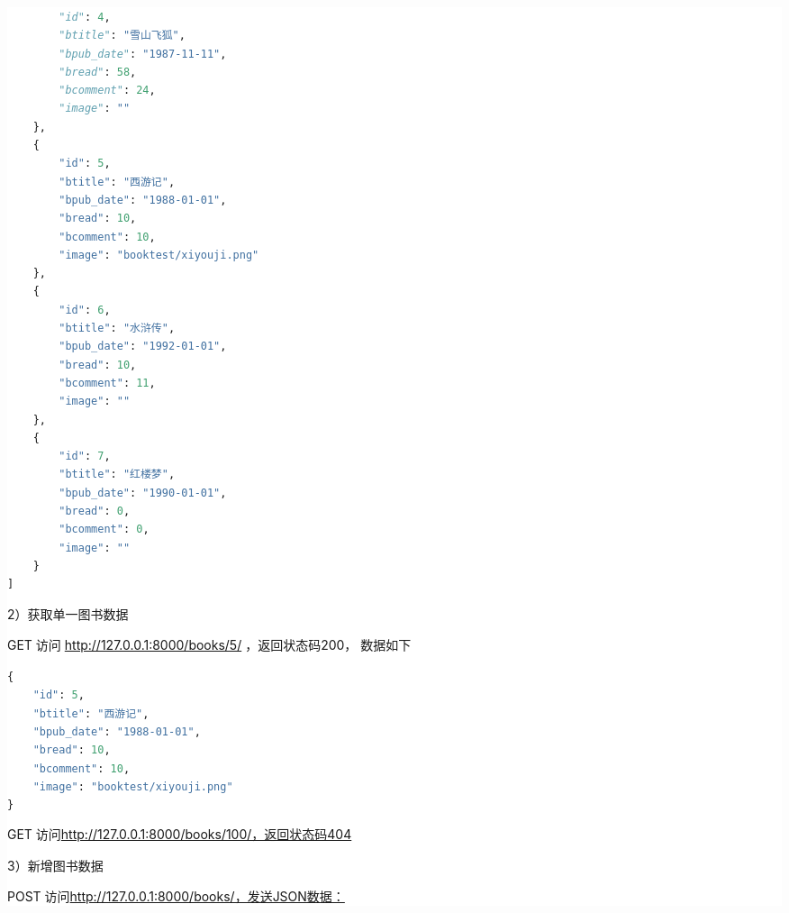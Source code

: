 ```python
        "id": 4,
        "btitle": "雪山飞狐",
        "bpub_date": "1987-11-11",
        "bread": 58,
        "bcomment": 24,
        "image": ""
    },
    {
        "id": 5,
        "btitle": "西游记",
        "bpub_date": "1988-01-01",
        "bread": 10,
        "bcomment": 10,
        "image": "booktest/xiyouji.png"
    },
    {
        "id": 6,
        "btitle": "水浒传",
        "bpub_date": "1992-01-01",
        "bread": 10,
        "bcomment": 11,
        "image": ""
    },
    {
        "id": 7,
        "btitle": "红楼梦",
        "bpub_date": "1990-01-01",
        "bread": 0,
        "bcomment": 0,
        "image": ""
    }
]
```

2）获取单一图书数据

GET 访问 <http://127.0.0.1:8000/books/5/> ，返回状态码200， 数据如下

```python
{
    "id": 5,
    "btitle": "西游记",
    "bpub_date": "1988-01-01",
    "bread": 10,
    "bcomment": 10,
    "image": "booktest/xiyouji.png"
}
```

GET 访问<http://127.0.0.1:8000/books/100/，返回状态码404>

3）新增图书数据

POST 访问<http://127.0.0.1:8000/books/，发送JSON数据：>
